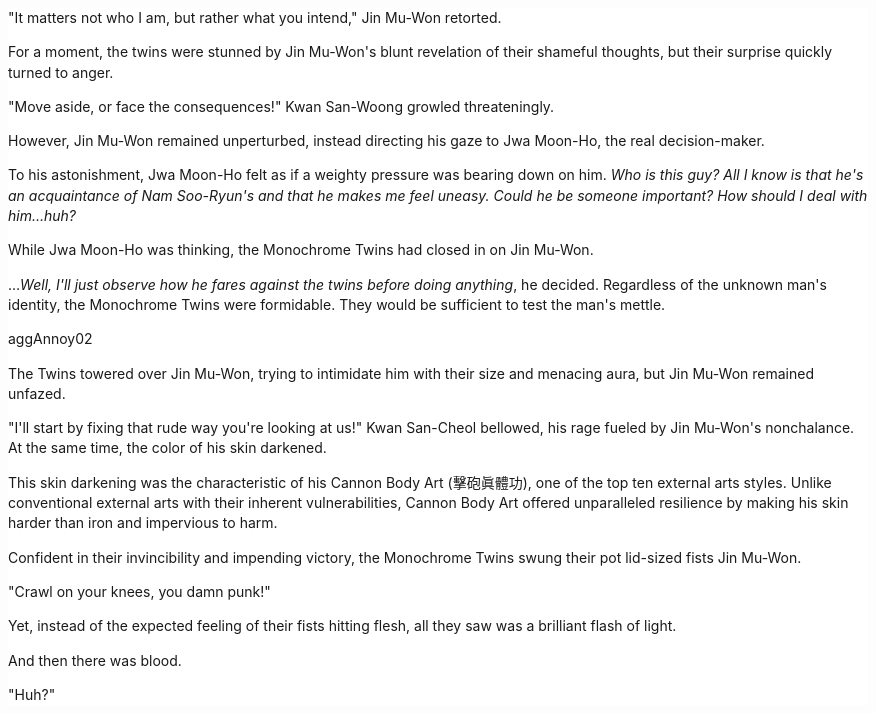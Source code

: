 "It matters not who I am, but rather what you intend," Jin Mu-Won retorted. 

For a moment, the twins were stunned by Jin Mu-Won's blunt revelation of their shameful thoughts, but their surprise quickly turned to anger.

"Move aside, or face the consequences!" Kwan San-Woong growled threateningly.

However, Jin Mu-Won remained unperturbed, instead directing his gaze to Jwa Moon-Ho, the real decision-maker.

To his astonishment, Jwa Moon-Ho felt as if a weighty pressure was bearing down on him. *Who is this guy? All I know is that he's an acquaintance of Nam Soo-Ryun's and that he makes me feel uneasy. Could he be someone important? How should I deal with him…huh?*

While Jwa Moon-Ho was thinking, the Monochrome Twins had closed in on Jin Mu-Won. 

…*Well, I'll just observe how he fares against the twins before doing anything*, he decided. Regardless of the unknown man's identity, the Monochrome Twins were formidable. They would be sufficient to test the man's mettle.

aggAnnoy02

The Twins towered over Jin Mu-Won, trying to intimidate him with their size and menacing aura, but Jin Mu-Won remained unfazed.

"I'll start by fixing that rude way you're looking at us!" Kwan San-Cheol bellowed, his rage fueled by Jin Mu-Won's nonchalance. At the same time, the color of his skin darkened.

This skin darkening was the characteristic of his Cannon Body Art (擊砲眞體功), one of the top ten external arts styles. Unlike conventional external arts with their inherent vulnerabilities, Cannon Body Art offered unparalleled resilience by making his skin harder than iron and impervious to harm.

Confident in their invincibility and impending victory, the Monochrome Twins swung their pot lid-sized fists Jin Mu-Won.

"Crawl on your knees, you damn punk!"

Yet, instead of the expected feeling of their fists hitting flesh, all they saw was a brilliant flash of light.

And then there was blood.

"Huh?"

